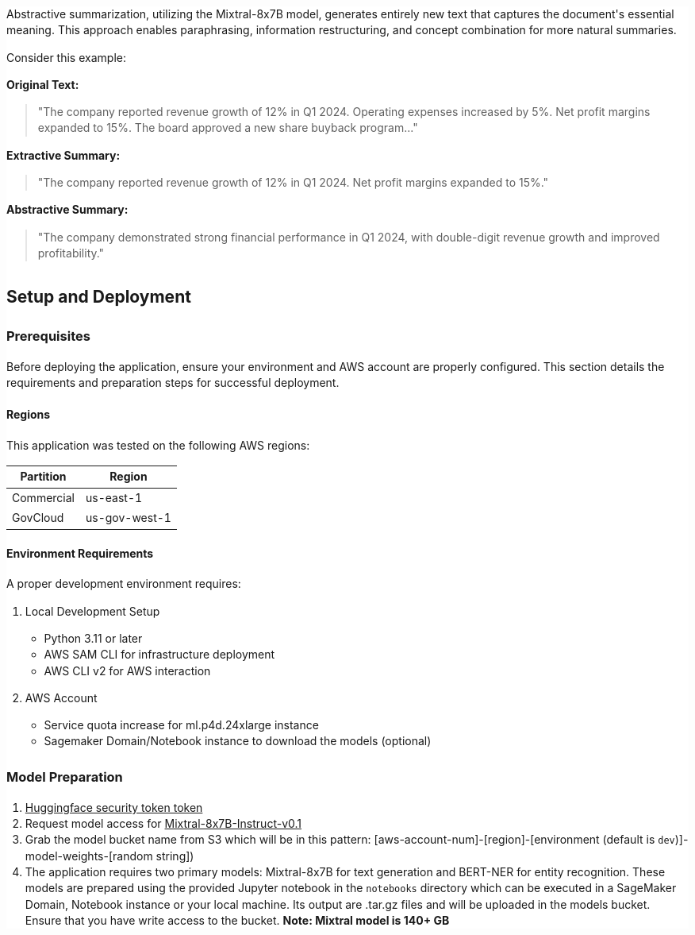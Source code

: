 Abstractive summarization, utilizing the Mixtral-8x7B model, generates entirely new text that captures the document's essential meaning. This approach enables paraphrasing, information restructuring, and concept combination for more natural summaries.

Consider this example:

**Original Text:**
> "The company reported revenue growth of 12% in Q1 2024. Operating expenses increased by 5%. Net profit margins expanded to 15%. The board approved a new share buyback program..."

**Extractive Summary:**
> "The company reported revenue growth of 12% in Q1 2024. Net profit margins expanded to 15%."

**Abstractive Summary:**
> "The company demonstrated strong financial performance in Q1 2024, with double-digit revenue growth and improved profitability."

## Setup and Deployment

### Prerequisites

Before deploying the application, ensure your environment and AWS account are properly configured. This section details the requirements and preparation steps for successful deployment.

#### Regions
This application was tested on the following AWS regions:

| Partition  |  Region |
|------------|-----------------|
| Commercial | us-east-1 |
| GovCloud   | us-gov-west-1 |

#### Environment Requirements

A proper development environment requires:

1. Local Development Setup
   * Python 3.11 or later
   * AWS SAM CLI for infrastructure deployment
   * AWS CLI v2 for AWS interaction

2. AWS Account 
   * Service quota increase for ml.p4d.24xlarge instance
   * Sagemaker Domain/Notebook instance to download the models (optional)

### Model Preparation
1. [Huggingface security token token](https://huggingface.co/docs/hub/en/security-tokens)
2. Request model access for [Mixtral-8x7B-Instruct-v0.1](https://huggingface.co/mistralai/Mixtral-8x7B-Instruct-v0.1)
3. Grab the model bucket name from S3 which will be in this pattern: [aws-account-num]-[region]-[environment (default is `dev`)]-model-weights-[random string])
4. The application requires two primary models: Mixtral-8x7B for text generation and BERT-NER for entity recognition. These models are prepared using the provided Jupyter notebook in the `notebooks` directory which can be executed in a SageMaker Domain, Notebook instance or your local machine. Its output are .tar.gz files and will be uploaded in the models bucket. Ensure that you have write access to the bucket.
**Note: Mixtral model is 140+ GB**
